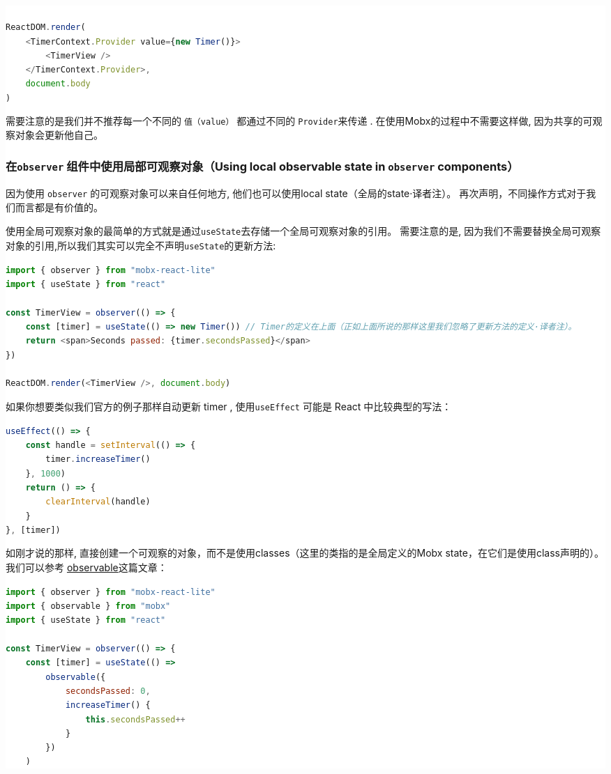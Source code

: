 ```javascript

ReactDOM.render(
    <TimerContext.Provider value={new Timer()}>
        <TimerView />
    </TimerContext.Provider>,
    document.body
)
```

需要注意的是我们并不推荐每一个不同的 `值（value）` 都通过不同的 `Provider`来传递 . 在使用Mobx的过程中不需要这样做, 因为共享的可观察对象会更新他自己。



### 在`observer` 组件中使用局部可观察对象（Using local observable state in `observer` components）

因为使用 `observer` 的可观察对象可以来自任何地方, 他们也可以使用local state（全局的state·译者注）。
再次声明，不同操作方式对于我们而言都是有价值的。




使用全局可观察对象的最简单的方式就是通过`useState`去存储一个全局可观察对象的引用。
需要注意的是, 因为我们不需要替换全局可观察对象的引用,所以我们其实可以完全不声明`useState`的更新方法:

```javascript
import { observer } from "mobx-react-lite"
import { useState } from "react"

const TimerView = observer(() => {
    const [timer] = useState(() => new Timer()) // Timer的定义在上面（正如上面所说的那样这里我们忽略了更新方法的定义·译者注）。
    return <span>Seconds passed: {timer.secondsPassed}</span>
})

ReactDOM.render(<TimerView />, document.body)
```

如果你想要类似我们官方的例子那样自动更新 timer ,
使用`useEffect` 可能是 React 中比较典型的写法：

```javascript
useEffect(() => {
    const handle = setInterval(() => {
        timer.increaseTimer()
    }, 1000)
    return () => {
        clearInterval(handle)
    }
}, [timer])
```



如刚才说的那样, 直接创建一个可观察的对象，而不是使用classes（这里的类指的是全局定义的Mobx state，在它们是使用class声明的）。
我们可以参考 [observable](observable-state.md#observable)这篇文章：

```javascript
import { observer } from "mobx-react-lite"
import { observable } from "mobx"
import { useState } from "react"

const TimerView = observer(() => {
    const [timer] = useState(() =>
        observable({
            secondsPassed: 0,
            increaseTimer() {
                this.secondsPassed++
            }
        })
    )
```